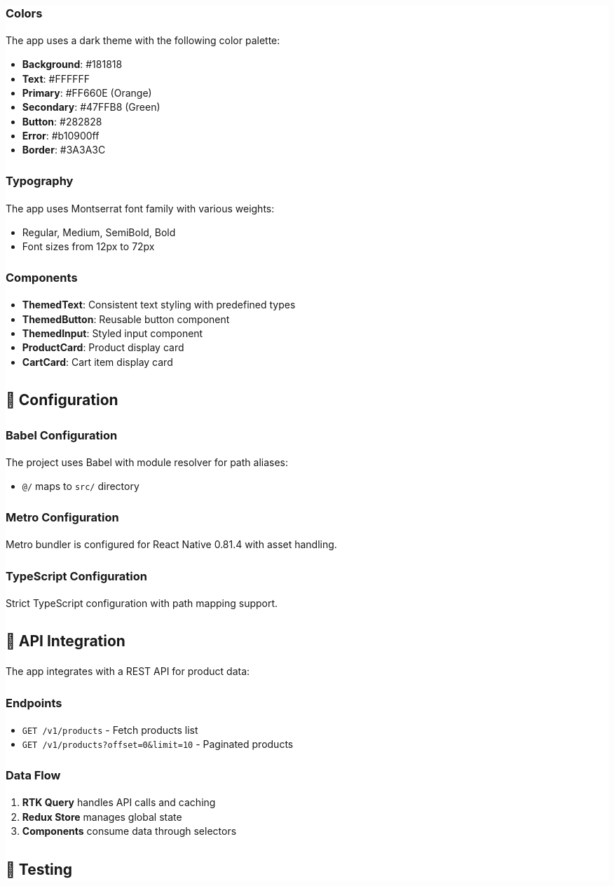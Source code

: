 ### Colors
The app uses a dark theme with the following color palette:
- **Background**: #181818
- **Text**: #FFFFFF
- **Primary**: #FF660E (Orange)
- **Secondary**: #47FFB8 (Green)
- **Button**: #282828
- **Error**: #b10900ff
- **Border**: #3A3A3C

### Typography
The app uses Montserrat font family with various weights:
- Regular, Medium, SemiBold, Bold
- Font sizes from 12px to 72px

### Components
- **ThemedText**: Consistent text styling with predefined types
- **ThemedButton**: Reusable button component
- **ThemedInput**: Styled input component
- **ProductCard**: Product display card
- **CartCard**: Cart item display card

## 🔧 Configuration

### Babel Configuration
The project uses Babel with module resolver for path aliases:
- `@/` maps to `src/` directory

### Metro Configuration
Metro bundler is configured for React Native 0.81.4 with asset handling.

### TypeScript Configuration
Strict TypeScript configuration with path mapping support.

## 📱 API Integration

The app integrates with a REST API for product data:

### Endpoints
- `GET /v1/products` - Fetch products list
- `GET /v1/products?offset=0&limit=10` - Paginated products

### Data Flow
1. **RTK Query** handles API calls and caching
2. **Redux Store** manages global state
3. **Components** consume data through selectors

## 🧪 Testing
